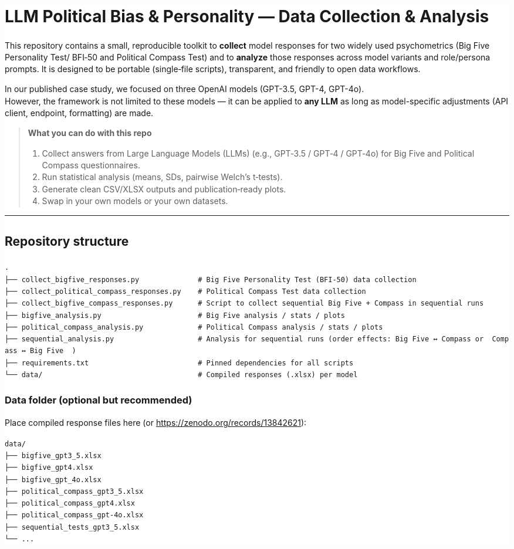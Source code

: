 # LLM Political Bias & Personality — Data Collection & Analysis

This repository contains a small, reproducible toolkit to **collect** model responses for two widely used psychometrics (Big Five Personality Test/ BFI‑50 and  Political Compass Test) and to **analyze** those responses across model variants and role/persona prompts. It is designed to be portable (single‑file scripts), transparent, and friendly to open data workflows.

In our published case study, we focused on three OpenAI models (GPT-3.5, GPT-4, GPT-4o).  
However, the framework is not limited to these models — it can be applied to **any LLM** as long as model-specific adjustments (API client, endpoint, formatting) are made.

> **What you can do with this repo**
>
> 1) Collect answers from Large Language Models (LLMs) (e.g., GPT‑3.5 / GPT‑4 / GPT‑4o) for Big Five and Political Compass questionnaires.  
> 2) Run statistical analysis (means, SDs, pairwise Welch’s t‑tests).  
> 3) Generate clean CSV/XLSX outputs and publication‑ready plots.  
> 4) Swap in your own models or your own datasets.

---

## Repository structure

```
.
├── collect_bigfive_responses.py              # Big Five Personality Test (BFI‑50) data collection
├── collect_political_compass_responses.py    # Political Compass Test data collection
├── collect_bigfive_compass_responses.py      # Script to collect sequential Big Five + Compass in sequential runs
├── bigfive_analysis.py                       # Big Five analysis / stats / plots
├── political_compass_analysis.py             # Political Compass analysis / stats / plots
├── sequential_analysis.py                    # Analysis for sequential runs (order effects: Big Five ↔ Compass or  Compass ↔ Big Five  )
├── requirements.txt                          # Pinned dependencies for all scripts
└── data/                                     # Compiled responses (.xlsx) per model
```

### Data folder (optional but recommended)

Place compiled response files here (or https://zenodo.org/records/13842621):

```
data/
├── bigfive_gpt3_5.xlsx
├── bigfive_gpt4.xlsx
├── bigfive_gpt_4o.xlsx
├── political_compass_gpt3_5.xlsx
├── political_compass_gpt4.xlsx
├── political_compass_gpt-4o.xlsx
├── sequential_tests_gpt3_5.xlsx
└── ...
```
